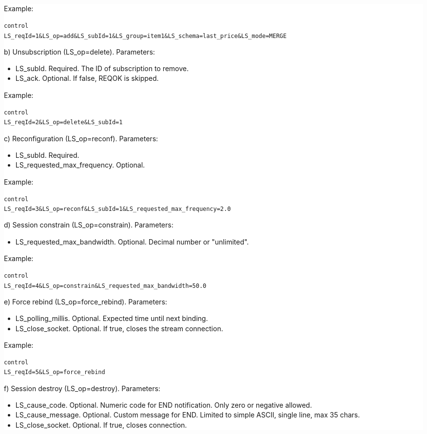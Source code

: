 Example:

```
control
LS_reqId=1&LS_op=add&LS_subId=1&LS_group=item1&LS_schema=last_price&LS_mode=MERGE
```

b) Unsubscription (LS\_op=delete).
Parameters:

* LS\_subId. Required. The ID of subscription to remove.
* LS\_ack. Optional. If false, REQOK is skipped.

Example:

```
control
LS_reqId=2&LS_op=delete&LS_subId=1
```

c) Reconfiguration (LS\_op=reconf).
Parameters:

* LS\_subId. Required.
* LS\_requested\_max\_frequency. Optional.

Example:

```
control
LS_reqId=3&LS_op=reconf&LS_subId=1&LS_requested_max_frequency=2.0
```

d) Session constrain (LS\_op=constrain).
Parameters:

* LS\_requested\_max\_bandwidth. Optional. Decimal number or "unlimited".

Example:

```
control
LS_reqId=4&LS_op=constrain&LS_requested_max_bandwidth=50.0
```

e) Force rebind (LS\_op=force\_rebind).
Parameters:

* LS\_polling\_millis. Optional. Expected time until next binding.
* LS\_close\_socket. Optional. If true, closes the stream connection.

Example:

```
control
LS_reqId=5&LS_op=force_rebind
```

f) Session destroy (LS\_op=destroy).
Parameters:

* LS\_cause\_code. Optional. Numeric code for END notification. Only zero or negative allowed.
* LS\_cause\_message. Optional. Custom message for END. Limited to simple ASCII, single line, max 35 chars.
* LS\_close\_socket. Optional. If true, closes connection.
